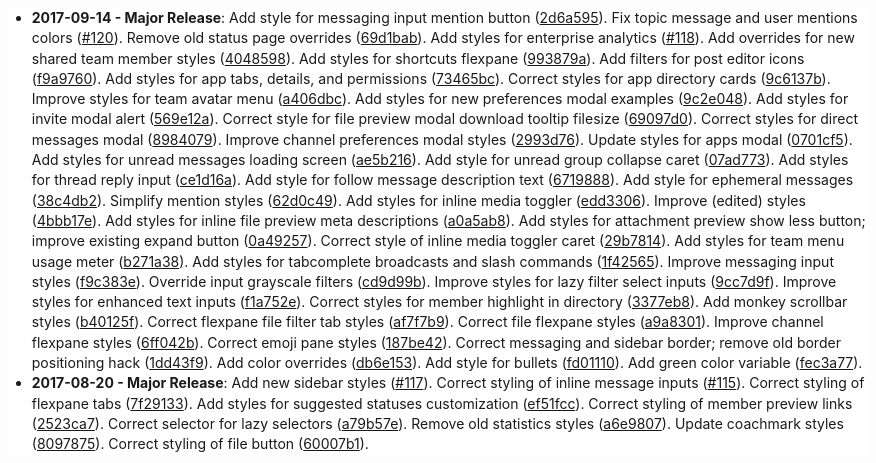 * **2017-09-14 - Major Release**: Add style for messaging input mention button ([2d6a595](https://github.com/laCour/slack-night-mode/commit/2d6a595)). Fix topic message and user mentions colors ([#120](https://github.com/laCour/slack-night-mode/issues/120)). Remove old status page overrides ([69d1bab](https://github.com/laCour/slack-night-mode/commit/69d1bab)). Add styles for enterprise analytics ([#118](https://github.com/laCour/slack-night-mode/issues/118)). Add overrides for new shared team member styles ([4048598](https://github.com/laCour/slack-night-mode/commit/4048598)). Add styles for shortcuts flexpane ([993879a](https://github.com/laCour/slack-night-mode/commit/993879a)). Add filters for post editor icons ([f9a9760](https://github.com/laCour/slack-night-mode/commit/f9a9760)). Add styles for app tabs, details, and permissions ([73465bc](https://github.com/laCour/slack-night-mode/commit/73465bc)). Correct styles for app directory cards ([9c6137b](https://github.com/laCour/slack-night-mode/commit/9c6137b)). Improve styles for team avatar menu ([a406dbc](https://github.com/laCour/slack-night-mode/commit/a406dbc)). Add styles for new preferences modal examples ([9c2e048](https://github.com/laCour/slack-night-mode/commit/9c2e048)). Add styles for invite modal alert ([569e12a](https://github.com/laCour/slack-night-mode/commit/569e12a)). Correct style for file preview modal download tooltip filesize ([69097d0](https://github.com/laCour/slack-night-mode/commit/69097d0)). Correct styles for direct messages modal ([8984079](https://github.com/laCour/slack-night-mode/commit/8984079)). Improve channel preferences modal styles ([2993d76](https://github.com/laCour/slack-night-mode/commit/2993d76)). Update styles for apps modal ([0701cf5](https://github.com/laCour/slack-night-mode/commit/0701cf5)). Add styles for unread messages loading screen ([ae5b216](https://github.com/laCour/slack-night-mode/commit/ae5b216)). Add style for unread group collapse caret ([07ad773](https://github.com/laCour/slack-night-mode/commit/07ad773)). Add styles for thread reply input ([ce1d16a](https://github.com/laCour/slack-night-mode/commit/ce1d16a)). Add style for follow message description text ([6719888](https://github.com/laCour/slack-night-mode/commit/6719888)). Add style for ephemeral messages ([38c4db2](https://github.com/laCour/slack-night-mode/commit/38c4db2)). Simplify mention styles ([62d0c49](https://github.com/laCour/slack-night-mode/commit/62d0c49)). Add styles for inline media toggler ([edd3306](https://github.com/laCour/slack-night-mode/commit/edd3306)). Improve (edited) styles ([4bbb17e](https://github.com/laCour/slack-night-mode/commit/4bbb17e)). Add styles for inline file preview meta descriptions ([a0a5ab8](https://github.com/laCour/slack-night-mode/commit/a0a5ab8)). Add styles for attachment preview show less button; improve existing expand button ([0a49257](https://github.com/laCour/slack-night-mode/commit/0a49257)). Correct style of inline media toggler caret ([29b7814](https://github.com/laCour/slack-night-mode/commit/29b7814)). Add styles for team menu usage meter ([b271a38](https://github.com/laCour/slack-night-mode/commit/b271a38)). Add styles for tabcomplete broadcasts and slash commands ([1f42565](https://github.com/laCour/slack-night-mode/commit/1f42565)). Improve messaging input styles ([f9c383e](https://github.com/laCour/slack-night-mode/commit/f9c383e)). Override input grayscale filters ([cd9d99b](https://github.com/laCour/slack-night-mode/commit/cd9d99b)). Improve styles for lazy filter select inputs ([9cc7d9f](https://github.com/laCour/slack-night-mode/commit/9cc7d9f)). Improve styles for enhanced text inputs ([f1a752e](https://github.com/laCour/slack-night-mode/commit/f1a752e)). Correct styles for member highlight in directory ([3377eb8](https://github.com/laCour/slack-night-mode/commit/3377eb8)). Add monkey scrollbar styles ([b40125f](https://github.com/laCour/slack-night-mode/commit/b40125f)). Correct flexpane file filter tab styles ([af7f7b9](https://github.com/laCour/slack-night-mode/commit/af7f7b9)). Correct file flexpane styles ([a9a8301](https://github.com/laCour/slack-night-mode/commit/a9a8301)). Improve channel flexpane styles ([6ff042b](https://github.com/laCour/slack-night-mode/commit/6ff042b)). Correct emoji pane styles ([187be42](https://github.com/laCour/slack-night-mode/commit/187be42)). Correct messaging and sidebar border; remove old border positioning hack ([1dd43f9](https://github.com/laCour/slack-night-mode/commit/1dd43f9)). Add color overrides ([db6e153](https://github.com/laCour/slack-night-mode/commit/db6e153)). Add style for bullets ([fd01110](https://github.com/laCour/slack-night-mode/commit/fd01110)). Add green color variable ([fec3a77](https://github.com/laCour/slack-night-mode/commit/fec3a77)).
* **2017-08-20 - Major Release**:  Add new sidebar styles ([#117](https://github.com/laCour/slack-night-mode/issues/117)). Correct styling of inline message inputs ([#115](https://github.com/laCour/slack-night-mode/issues/115)). Correct styling of flexpane tabs ([7f29133](https://github.com/laCour/slack-night-mode/commit/7f29133)). Add styles for suggested statuses customization ([ef51fcc](https://github.com/laCour/slack-night-mode/commit/ef51fcc)). Correct styling of member preview links ([2523ca7](https://github.com/laCour/slack-night-mode/commit/2523ca7)). Correct selector for lazy selectors ([a79b57e](https://github.com/laCour/slack-night-mode/commit/a79b57e)). Remove old statistics styles ([a6e9807](https://github.com/laCour/slack-night-mode/commit/a6e9807)). Update coachmark styles ([8097875](https://github.com/laCour/slack-night-mode/commit/8097875)). Correct styling of file button ([60007b1](https://github.com/laCour/slack-night-mode/commit/60007b1)).